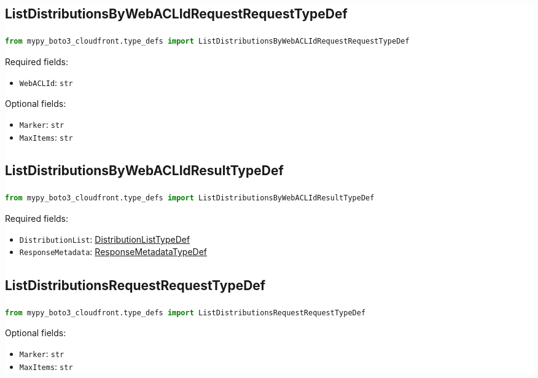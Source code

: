 <a id="listdistributionsbywebaclidrequestrequesttypedef"></a>

## ListDistributionsByWebACLIdRequestRequestTypeDef

```python
from mypy_boto3_cloudfront.type_defs import ListDistributionsByWebACLIdRequestRequestTypeDef
```

Required fields:

- `WebACLId`: `str`

Optional fields:

- `Marker`: `str`
- `MaxItems`: `str`

<a id="listdistributionsbywebaclidresulttypedef"></a>

## ListDistributionsByWebACLIdResultTypeDef

```python
from mypy_boto3_cloudfront.type_defs import ListDistributionsByWebACLIdResultTypeDef
```

Required fields:

- `DistributionList`:
  [DistributionListTypeDef](./type_defs.md#distributionlisttypedef)
- `ResponseMetadata`:
  [ResponseMetadataTypeDef](./type_defs.md#responsemetadatatypedef)

<a id="listdistributionsrequestrequesttypedef"></a>

## ListDistributionsRequestRequestTypeDef

```python
from mypy_boto3_cloudfront.type_defs import ListDistributionsRequestRequestTypeDef
```

Optional fields:

- `Marker`: `str`
- `MaxItems`: `str`

